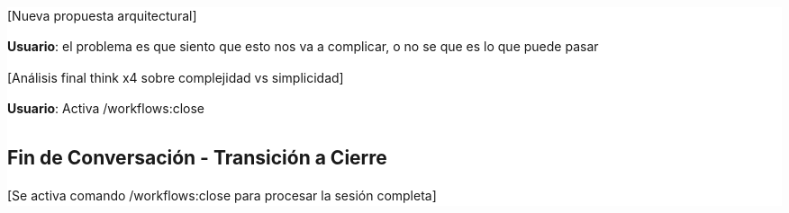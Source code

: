 [Nueva propuesta arquitectural]

**Usuario**: el problema es que siento que esto nos va a complicar, o no se que es lo que puede pasar

[Análisis final think x4 sobre complejidad vs simplicidad]

**Usuario**: Activa /workflows:close

## Fin de Conversación - Transición a Cierre

[Se activa comando /workflows:close para procesar la sesión completa]